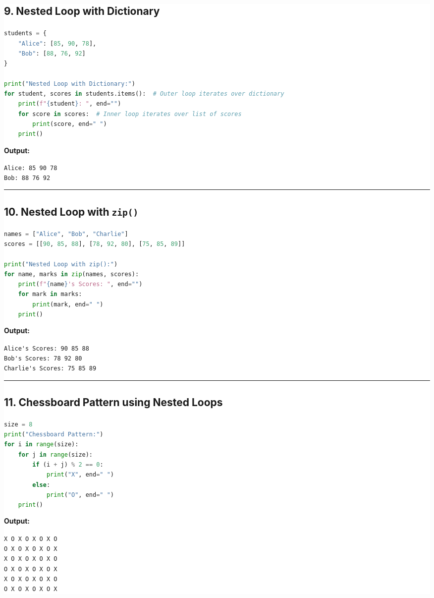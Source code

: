 
## **9. Nested Loop with Dictionary**
```python
students = {
    "Alice": [85, 90, 78],
    "Bob": [88, 76, 92]
}

print("Nested Loop with Dictionary:")
for student, scores in students.items():  # Outer loop iterates over dictionary
    print(f"{student}: ", end="")
    for score in scores:  # Inner loop iterates over list of scores
        print(score, end=" ")
    print()
```
**Output:**
```
Alice: 85 90 78
Bob: 88 76 92
```

---

## **10. Nested Loop with `zip()`**
```python
names = ["Alice", "Bob", "Charlie"]
scores = [[90, 85, 88], [78, 92, 80], [75, 85, 89]]

print("Nested Loop with zip():")
for name, marks in zip(names, scores):
    print(f"{name}'s Scores: ", end="")
    for mark in marks:
        print(mark, end=" ")
    print()
```
**Output:**
```
Alice's Scores: 90 85 88
Bob's Scores: 78 92 80
Charlie's Scores: 75 85 89
```

---

## **11. Chessboard Pattern using Nested Loops**
```python
size = 8
print("Chessboard Pattern:")
for i in range(size):
    for j in range(size):
        if (i + j) % 2 == 0:
            print("X", end=" ")
        else:
            print("O", end=" ")
    print()
```
**Output:**
```
X O X O X O X O
O X O X O X O X
X O X O X O X O
O X O X O X O X
X O X O X O X O
O X O X O X O X
```